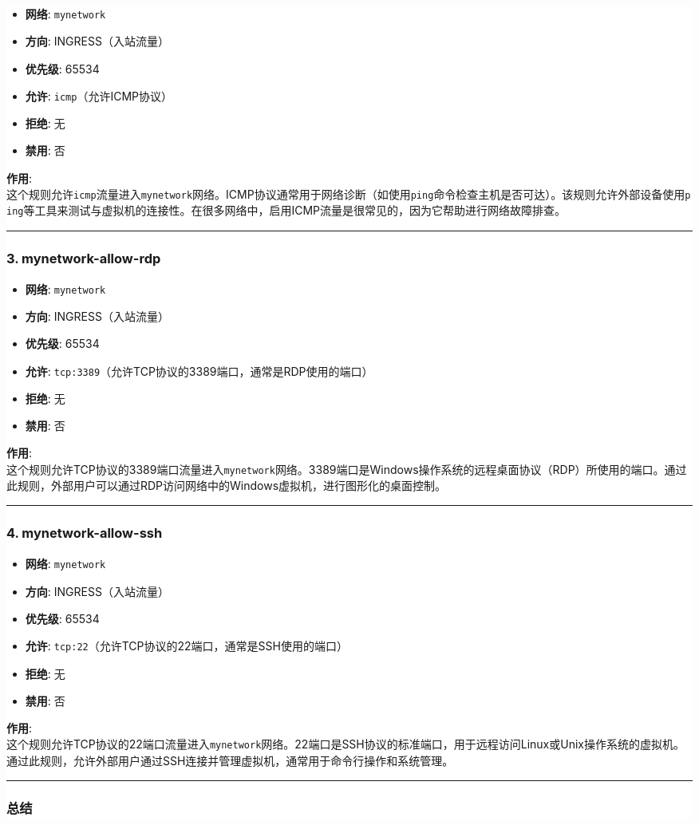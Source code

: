 - **网络**: `mynetwork`
    
- **方向**: INGRESS（入站流量）
    
- **优先级**: 65534
    
- **允许**: `icmp`（允许ICMP协议）
    
- **拒绝**: 无
    
- **禁用**: 否
    

**作用**:  
这个规则允许`icmp`流量进入`mynetwork`网络。ICMP协议通常用于网络诊断（如使用`ping`命令检查主机是否可达）。该规则允许外部设备使用`ping`等工具来测试与虚拟机的连接性。在很多网络中，启用ICMP流量是很常见的，因为它帮助进行网络故障排查。

---

### 3. **mynetwork-allow-rdp**

- **网络**: `mynetwork`
    
- **方向**: INGRESS（入站流量）
    
- **优先级**: 65534
    
- **允许**: `tcp:3389`（允许TCP协议的3389端口，通常是RDP使用的端口）
    
- **拒绝**: 无
    
- **禁用**: 否
    

**作用**:  
这个规则允许TCP协议的3389端口流量进入`mynetwork`网络。3389端口是Windows操作系统的远程桌面协议（RDP）所使用的端口。通过此规则，外部用户可以通过RDP访问网络中的Windows虚拟机，进行图形化的桌面控制。

---

### 4. **mynetwork-allow-ssh**

- **网络**: `mynetwork`
    
- **方向**: INGRESS（入站流量）
    
- **优先级**: 65534
    
- **允许**: `tcp:22`（允许TCP协议的22端口，通常是SSH使用的端口）
    
- **拒绝**: 无
    
- **禁用**: 否
    

**作用**:  
这个规则允许TCP协议的22端口流量进入`mynetwork`网络。22端口是SSH协议的标准端口，用于远程访问Linux或Unix操作系统的虚拟机。通过此规则，允许外部用户通过SSH连接并管理虚拟机，通常用于命令行操作和系统管理。

---

### 总结
